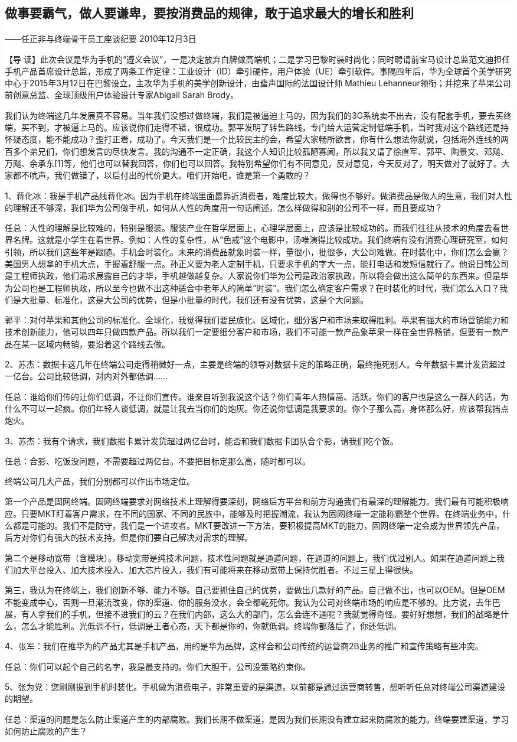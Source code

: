 ## 做事要霸气，做人要谦卑，要按消费品的规律，敢于追求最大的增长和胜利

——任正非与终端骨干员工座谈纪要
2010年12月3日



【导  读】此次会议是华为手机的“遵义会议”，一是决定放弃白牌做高端机；二是学习巴黎时装时尚化；同时聘请前宝马设计总监范文迪担任手机产品首席设计总监，形成了两条工作定律：工业设计（ID）牵引硬件，用户体验（UE）牵引软件。事隔四年后，华为全球首个美学研究中心于2015年3月12日在巴黎设立，主攻华为手机的美学创新设计，由蜚声国际的法国设计师 Mathieu Lehanneur领衔；并挖来了苹果公司前创意总监、全球顶级用户体验设计专家Abigail Sarah Brody。



我们认为终端这几年发展真不容易。当年我们没想过做终端，我们是被逼迫上马的，因为我们的3G系统卖不出去，没有配套手机，要去买终端，买不到，才被逼上马的。应该说你们走得不错，很成功。郭平发明了转售路线，专门给大运营定制低端手机，当时我对这个路线还是持怀疑态度，能不能成功？歪打正着，成功了。今天我们是一个比较民主的会，希望大家畅所欲言，你有什么想法你就说，包括海外连线的两百多个弟兄们，你们想发言的尽快发言。我的沟通不一定正确，我这个人知识比较孤陋寡闻，所以我又请了徐直军、郭平、陶景文、邓飚、万飚、余承东[1]等，他们也可以替我回答，你们也可以回答。我特别希望你们有不同意见，反对意见，今天反对了，明天做对了就好了。大家都不吭声，我们做错了，以后付出的代价更大。咱们开始吧，谁是第一个勇敢的？

 1、蒋化冰：我是手机产品线蒋化冰。因为手机在终端里面最靠近消费者，难度比较大，做得也不够好。做消费品是做人的生意，我们对人性的理解还不够深，我们华为公司做手机，如何从人性的角度用一句话阐述，怎么样做得和别的公司不一样，而且要成功？

任总：人性的理解是比较难的，特别是服装。服装产业在哲学层面上，心理学层面上，应该是比较成功的。而我们往往从技术的角度去看世界名牌。这就是小学生在看世界。例如：人性的复杂性，从“色戒”这个电影中，汤唯演得比较成功。我们终端有没有消费心理研究室，如何引领，所以我们这些年是跟随。手机会时装化。未来的消费品就象时装一样，量很小，批很多，大公司难做。在时装化中，你们怎么会赢？美国男人想拿的手机大点，手握着舒服一点。孙正义要为老人定制手机，只要求手机的字大一点，能打电话和发短信就行了。他说日韩公司是工程师执政，他们渴求展露自己的才华，手机越做越复杂。人家说你们华为公司是政治家执政，所以将会做出这么简单的东西来。但是华为公司也是工程师执政，所以至今也做不出这种适合中老年人的简单“时装”。我们怎么确定客户需求？在时装化的时代，我们怎么入口？我们是大批量、标准化，这是大公司的优势，但是小批量的时代，我们还有没有优势，这是个大问题。

郭平：对付苹果和其他公司的标准化、全球化，我觉得我们要民族化、区域化，细分客户和市场来取得胜利。苹果有强大的市场营销能力和技术创新能力，他可以四年只做四款产品。所以我们一定要细分客户和市场，我们不可能一款产品象苹果一样在全世界畅销，但要有一款产品在某一区域内畅销，要沿着这个路线去做。

 2、苏杰：数据卡这几年在终端公司走得稍微好一点，主要是终端的领导对数据卡定的策略正确，最终拖死别人。今年数据卡累计发货超过一亿台。公司比较低调，对内对外都低调……

任总：谁给你们传的让你们低调，不让你们宣传。谁亲自听到我说这个话？你们青年人热情高、活跃。你们的客户也是这么一群人的话，为什么不可以一起疯。你们年轻人谈低调，就是让我去当你们的炮灰。你还说你低调是我要求的。你个子那么高，身体那么好，应该帮我挡点炮火。

 3、苏杰：我有个请求，我们数据卡累计发货超过两亿台时，能否和我们数据卡团队合个影，请我们吃个饭。

任总：合影、吃饭没问题，不需要超过两亿台。不要把目标定那么高，随时都可以。

终端公司几大产品，我们分别都可以作出市场定位。

第一个产品是固网终端。固网终端要求对网络技术上理解得要深刻，网络后方平台和前方沟通我们有最深的理解能力。我们最有可能积极响应。只要MKT盯着客户需求，在不同的国家、不同的民族中，能够及时把握潮流，我认为固网终端一定能称霸整个世界。在终端业务中，什么都是可能的。我们不是防守，我们是一个进攻者。MKT要改进一下方法，要积极提高MKT的能力，固网终端一定会成为世界领先产品，后方对你们有强大的技术支持，但是你们要自己解决对需求的理解。

第二个是移动宽带（含模块）。移动宽带是纯技术问题，技术性问题就是通道问题，在通道的问题上，我们优过别人。如果在通道问题上我们加大平台投入、加大技术投入、加大芯片投入，我们有可能将来在移动宽带上保持优胜者。不过三星上得很快。

第三，我认为在终端上，我们创新不够、能力不够。自己要抓住自己的优势，要做出几款好的产品。自己做不出，也可以OEM。但是OEM不能变成中心，否则一旦潮流改变，你的渠道、你的服务没水，会全都乾死你。我认为公司对终端市场的响应是不够的。比方说，去年巴展，有人拿我们的手机，但接不进我们的云？在我们内部，这么大的部门，怎么会连不通呢？我就觉得奇怪。要好好想想，我们的战略是什么，怎么才能胜利。光低调不行，低调是王者心态，天下都是你的，你就低调。终端你都落后了，你还低调。

 4、张军：我们在推华为的产品尤其是手机产品，用的是华为品牌，这样会和公司传统的运营商2B业务的推广和宣传策略有些冲突。

任总：你们可以起个自己的名字，我是最支持的。你们大胆干，公司没策略约束你。

 5、张为党：您刚刚提到手机时装化。手机做为消费电子，非常重要的是渠道。以前都是通过运营商转售，想听听任总对终端公司渠道建设的期望。

任总：渠道的问题是怎么防止渠道产生的内部腐败。我们长期不做渠道，是因为我们长期没有建立起来防腐败的能力。终端要建渠道，学习如何防止腐败的产生？
